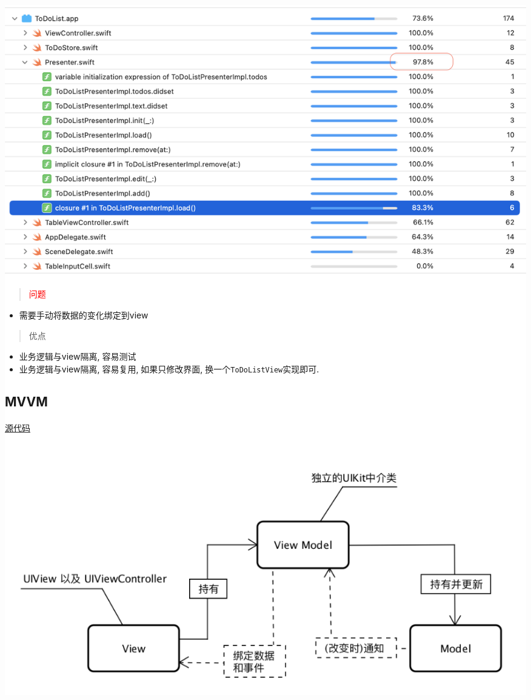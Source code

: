 ![](./Resource/mvp-test.png)

><span style="color:red">问题</span>
- 需要手动将数据的变化绑定到view
> 优点
- 业务逻辑与view隔离, 容易测试
- 业务逻辑与view隔离, 容易复用, 如果只修改界面, 换一个`ToDoListView`实现即可.

## MVVM
[源代码](https://github.com/zteshadow/best-practice/tree/main/native-ios/MVVM)

![](./Resource/mvvm.png)
